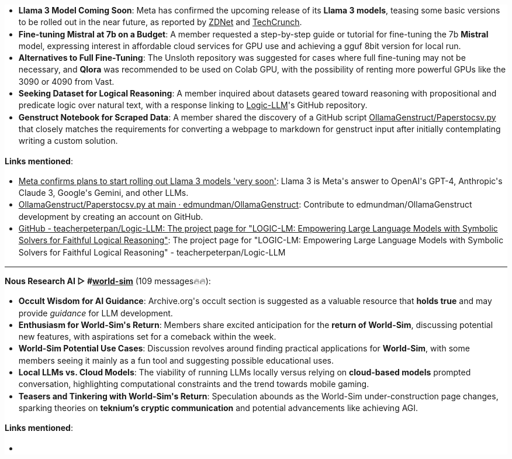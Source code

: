 - **Llama 3 Model Coming Soon**: Meta has confirmed the upcoming release of its **Llama 3 models**, teasing some basic versions to be rolled out in the near future, as reported by [ZDNet](https://www.zdnet.com/article/meta-confirms-plans-to-start-rolling-out-llama-3-models-very-soon/) and [TechCrunch](https://techcrunch.com/2024/04/09/meta-confirms-that-its-llama-3-open-source-llm-is-coming-in-the-next-month/).
- **Fine-tuning Mistral at 7b on a Budget**: A member requested a step-by-step guide or tutorial for fine-tuning the 7b **Mistral** model, expressing interest in affordable cloud services for GPU use and achieving a gguf 8bit version for local run.
- **Alternatives to Full Fine-Tuning**: The Unsloth repository was suggested for cases where full fine-tuning may not be necessary, and **Qlora** was recommended to be used on Colab GPU, with the possibility of renting more powerful GPUs like the 3090 or 4090 from Vast.
- **Seeking Dataset for Logical Reasoning**: A member inquired about datasets geared toward reasoning with propositional and predicate logic over natural text, with a response linking to [Logic-LLM](https://github.com/teacherpeterpan/Logic-LLM)'s GitHub repository.
- **Genstruct Notebook for Scraped Data**: A member shared the discovery of a GitHub script [OllamaGenstruct/Paperstocsv.py](https://github.com/edmundman/OllamaGenstruct/blob/main/Paperstocsv.py) that closely matches the requirements for converting a webpage to markdown for genstruct input after initially contemplating writing a custom solution.
<div class="linksMentioned">

<strong>Links mentioned</strong>:

<ul>
<li>
<a href="https://www.zdnet.com/article/meta-confirms-plans-to-start-rolling-out-llama-3-models-very-soon/">Meta confirms plans to start rolling out Llama 3 models &apos;very soon&apos;</a>: Llama 3 is Meta&apos;s answer to OpenAI&apos;s GPT-4&#x200B;, Anthropic&apos;s Claude 3&#x200B;, Google&apos;s Gemini&#x200B;, and other LLMs.</li><li><a href="https://github.com/edmundman/OllamaGenstruct/blob/main/Paperstocsv.py">OllamaGenstruct/Paperstocsv.py at main · edmundman/OllamaGenstruct</a>: Contribute to edmundman/OllamaGenstruct development by creating an account on GitHub.</li><li><a href="https://github.com/teacherpeterpan/Logic-LLM/tree/main">GitHub - teacherpeterpan/Logic-LLM: The project page for &quot;LOGIC-LM: Empowering Large Language Models with Symbolic Solvers for Faithful Logical Reasoning&quot;</a>: The project page for &quot;LOGIC-LM: Empowering Large Language Models with Symbolic Solvers for Faithful Logical Reasoning&quot; - teacherpeterpan/Logic-LLM
</li>
</ul>

</div>
  

---


**Nous Research AI ▷ #[world-sim](https://discord.com/channels/1053877538025386074/1221910674347786261/1227524315420033034)** (109 messages🔥🔥): 

- **Occult Wisdom for AI Guidance**: Archive.org's occult section is suggested as a valuable resource that **holds true** and may provide *guidance* for LLM development.
- **Enthusiasm for World-Sim's Return**: Members share excited anticipation for the **return of World-Sim**, discussing potential new features, with aspirations set for a comeback within the week.
- **World-Sim Potential Use Cases**: Discussion revolves around finding practical applications for **World-Sim**, with some members seeing it mainly as a fun tool and suggesting possible educational uses.
- **Local LLMs vs. Cloud Models**: The viability of running LLMs locally versus relying on **cloud-based models** prompted conversation, highlighting computational constraints and the trend towards mobile gaming.
- **Teasers and Tinkering with World-Sim's Return**: Speculation abounds as the World-Sim under-construction page changes, sparking theories on **teknium’s cryptic communication** and potential advancements like achieving AGI.
<div class="linksMentioned">

<strong>Links mentioned</strong>:

<ul>
<li>
